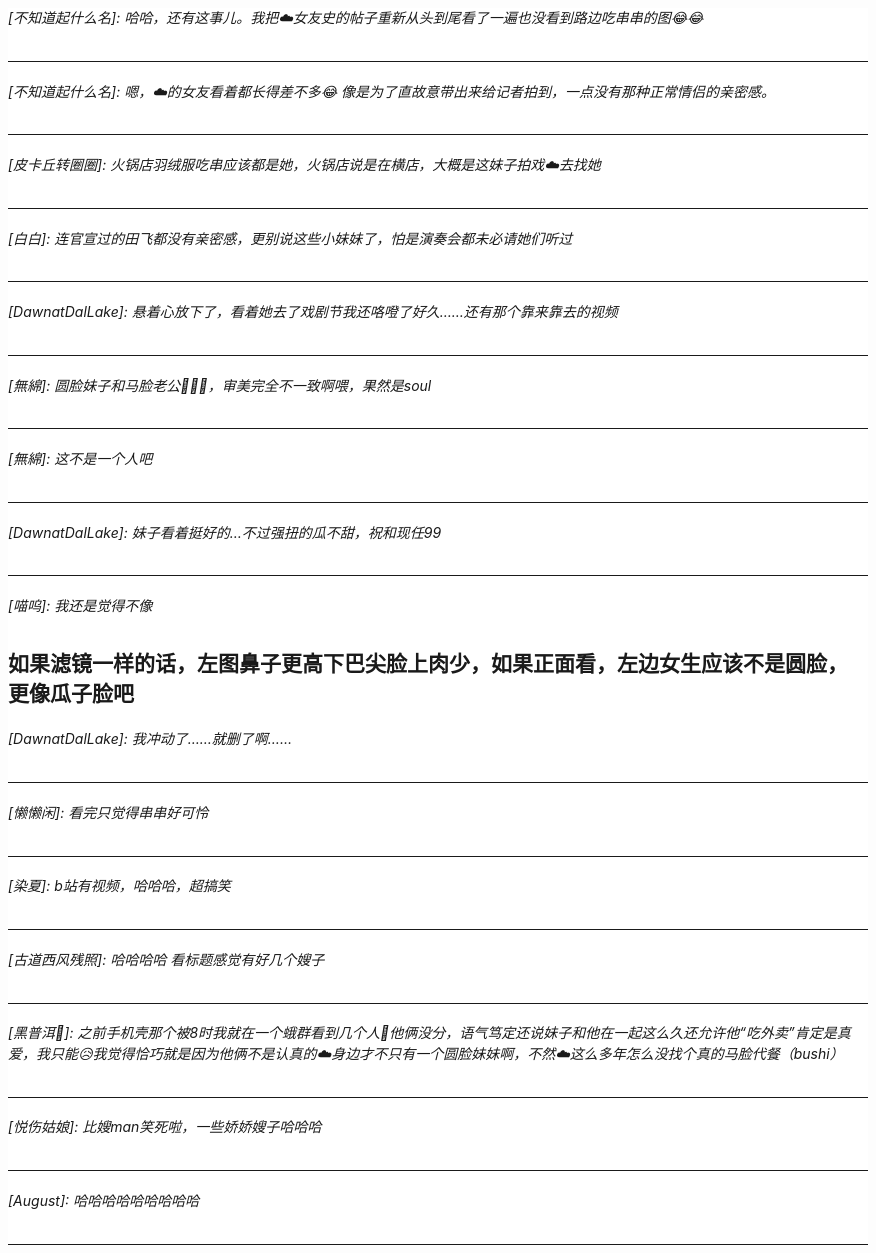 ###### [不知道起什么名]: 哈哈，还有这事儿。我把☁️女友史的帖子重新从头到尾看了一遍也没看到路边吃串串的图😂😂
---------------------------------------

###### [不知道起什么名]: 嗯，☁️的女友看着都长得差不多😂 像是为了直故意带出来给记者拍到，一点没有那种正常情侣的亲密感。
---------------------------------------

###### [皮卡丘转圈圈]: 火锅店羽绒服吃串应该都是她，火锅店说是在横店，大概是这妹子拍戏☁️去找她
---------------------------------------

###### [白白]: 连官宣过的田飞都没有亲密感，更别说这些小妹妹了，怕是演奏会都未必请她们听过
---------------------------------------

###### [DawnatDalLake]: 悬着心放下了，看着她去了戏剧节我还咯噔了好久……还有那个靠来靠去的视频
---------------------------------------

###### [無綿]: 圆脸妹子和马脸老公🤣🤣🤣，审美完全不一致啊喂，果然是soul
---------------------------------------

###### [無綿]: 这不是一个人吧
---------------------------------------

###### [DawnatDalLake]: 妹子看着挺好的…不过强扭的瓜不甜，祝和现任99
---------------------------------------

###### [喵呜]: 我还是觉得不像
如果滤镜一样的话，左图鼻子更高下巴尖脸上肉少，如果正面看，左边女生应该不是圆脸，更像瓜子脸吧
---------------------------------------

###### [DawnatDalLake]: 我冲动了……就删了啊……
---------------------------------------

###### [懒懒闲]: 看完只觉得串串好可怜
---------------------------------------

###### [染夏]: b站有视频，哈哈哈，超搞笑
---------------------------------------

###### [古道西风残照]: 哈哈哈哈 看标题感觉有好几个嫂子
---------------------------------------

###### [黑普洱🍵]: 之前手机壳那个被8时我就在一个蛾群看到几个人🍑他俩没分，语气笃定还说妹子和他在一起这么久还允许他“吃外卖”肯定是真爱，我只能😥我觉得恰巧就是因为他俩不是认真的☁️身边才不只有一个圆脸妹妹啊，不然☁️这么多年怎么没找个真的马脸代餐（bushi）
---------------------------------------

###### [悦伤姑娘]: 比嫂man笑死啦，一些娇娇嫂子哈哈哈
---------------------------------------

###### [August]: 哈哈哈哈哈哈哈哈哈
---------------------------------------
